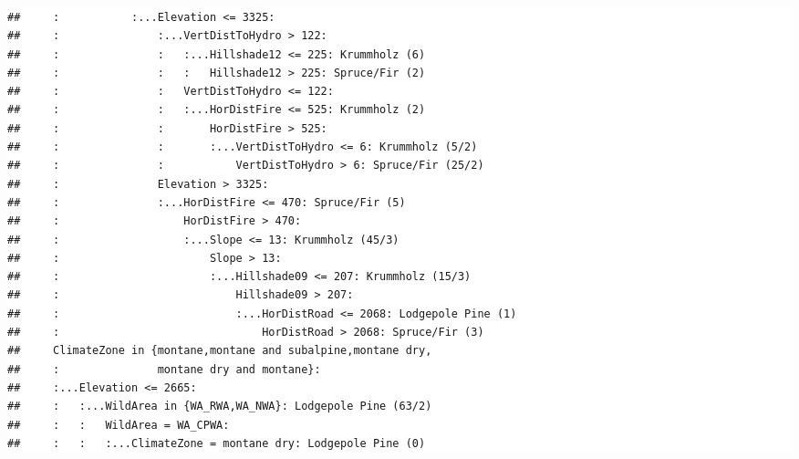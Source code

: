     ##     :           :...Elevation <= 3325:
    ##     :               :...VertDistToHydro > 122:
    ##     :               :   :...Hillshade12 <= 225: Krummholz (6)
    ##     :               :   :   Hillshade12 > 225: Spruce/Fir (2)
    ##     :               :   VertDistToHydro <= 122:
    ##     :               :   :...HorDistFire <= 525: Krummholz (2)
    ##     :               :       HorDistFire > 525:
    ##     :               :       :...VertDistToHydro <= 6: Krummholz (5/2)
    ##     :               :           VertDistToHydro > 6: Spruce/Fir (25/2)
    ##     :               Elevation > 3325:
    ##     :               :...HorDistFire <= 470: Spruce/Fir (5)
    ##     :                   HorDistFire > 470:
    ##     :                   :...Slope <= 13: Krummholz (45/3)
    ##     :                       Slope > 13:
    ##     :                       :...Hillshade09 <= 207: Krummholz (15/3)
    ##     :                           Hillshade09 > 207:
    ##     :                           :...HorDistRoad <= 2068: Lodgepole Pine (1)
    ##     :                               HorDistRoad > 2068: Spruce/Fir (3)
    ##     ClimateZone in {montane,montane and subalpine,montane dry,
    ##     :               montane dry and montane}:
    ##     :...Elevation <= 2665:
    ##     :   :...WildArea in {WA_RWA,WA_NWA}: Lodgepole Pine (63/2)
    ##     :   :   WildArea = WA_CPWA:
    ##     :   :   :...ClimateZone = montane dry: Lodgepole Pine (0)